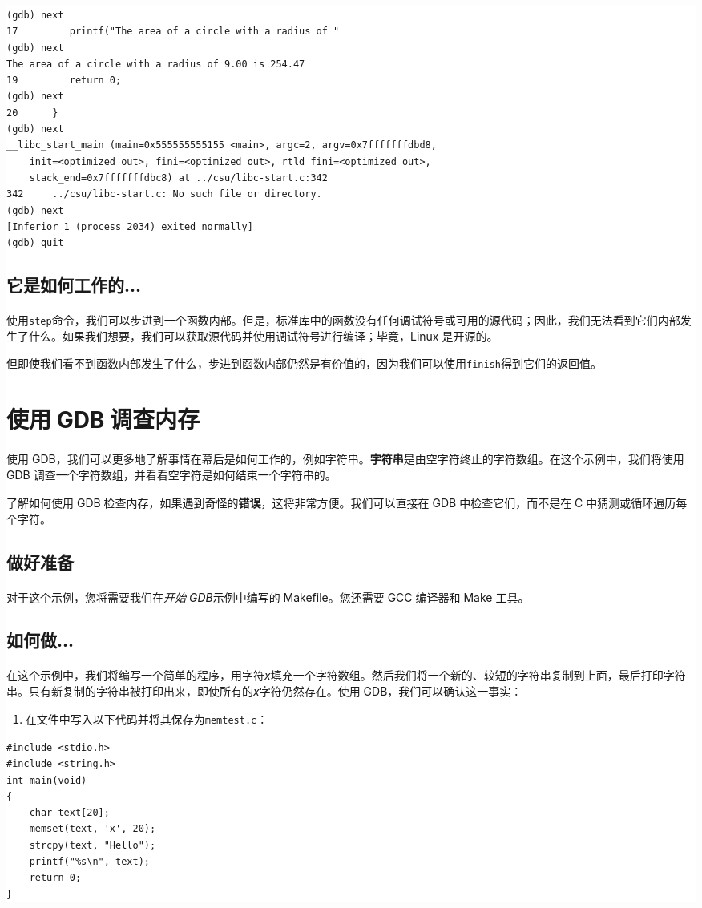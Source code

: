 ```
(gdb) next
17         printf("The area of a circle with a radius of "
(gdb) next
The area of a circle with a radius of 9.00 is 254.47
19         return 0;
(gdb) next
20      }
(gdb) next
__libc_start_main (main=0x555555555155 <main>, argc=2, argv=0x7fffffffdbd8, 
    init=<optimized out>, fini=<optimized out>, rtld_fini=<optimized out>, 
    stack_end=0x7fffffffdbc8) at ../csu/libc-start.c:342
342     ../csu/libc-start.c: No such file or directory.
(gdb) next
[Inferior 1 (process 2034) exited normally]
(gdb) quit
```

## 它是如何工作的...

使用`step`命令，我们可以步进到一个函数内部。但是，标准库中的函数没有任何调试符号或可用的源代码；因此，我们无法看到它们内部发生了什么。如果我们想要，我们可以获取源代码并使用调试符号进行编译；毕竟，Linux 是开源的。

但即使我们看不到函数内部发生了什么，步进到函数内部仍然是有价值的，因为我们可以使用`finish`得到它们的返回值。

# 使用 GDB 调查内存

使用 GDB，我们可以更多地了解事情在幕后是如何工作的，例如字符串。**字符串**是由空字符终止的字符数组。在这个示例中，我们将使用 GDB 调查一个字符数组，并看看空字符是如何结束一个字符串的。

了解如何使用 GDB 检查内存，如果遇到奇怪的**错误**，这将非常方便。我们可以直接在 GDB 中检查它们，而不是在 C 中猜测或循环遍历每个字符。

## 做好准备

对于这个示例，您将需要我们在*开始 GDB*示例中编写的 Makefile。您还需要 GCC 编译器和 Make 工具。

## 如何做...

在这个示例中，我们将编写一个简单的程序，用字符*x*填充一个字符数组。然后我们将一个新的、较短的字符串复制到上面，最后打印字符串。只有新复制的字符串被打印出来，即使所有的*x*字符仍然存在。使用 GDB，我们可以确认这一事实：

1.  在文件中写入以下代码并将其保存为`memtest.c`：

```
#include <stdio.h>
#include <string.h>
int main(void)
{
    char text[20];
    memset(text, 'x', 20);
    strcpy(text, "Hello");
    printf("%s\n", text);
    return 0;
}
```
